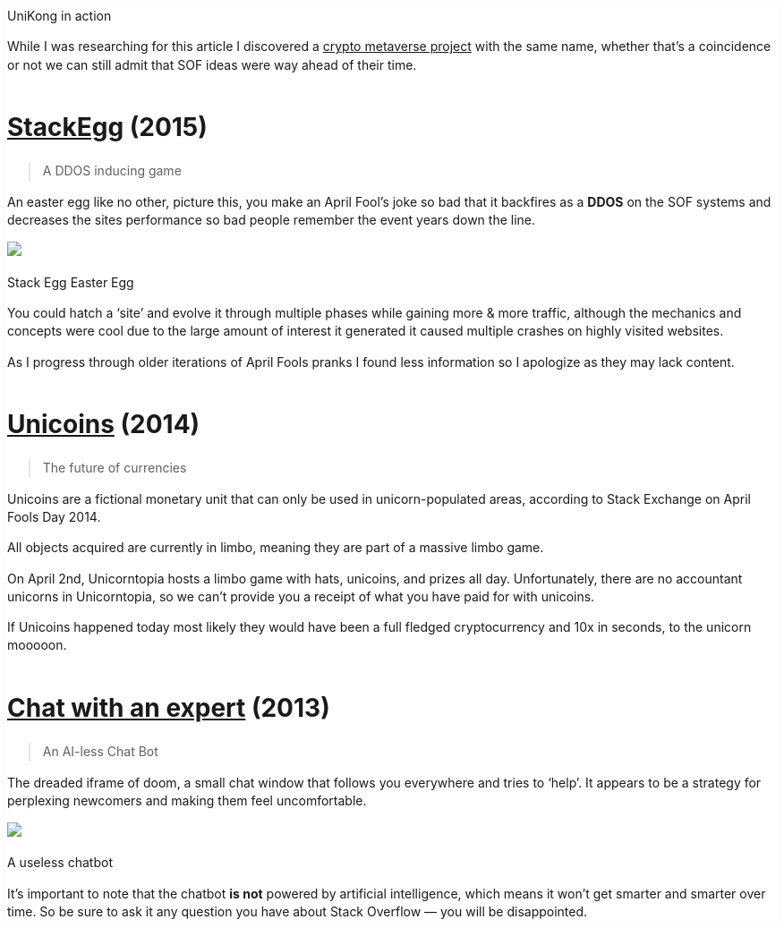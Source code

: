 UniKong in action

While I was researching for this article I discovered a [crypto metaverse project](https://unikong.io/) with the same name, whether that’s a coincidence or not we can still admit that SOF ideas were way ahead of their time.

[StackEgg](https://meta.stackoverflow.com/questions/289032/whats-stackegg) (2015)
=================================================================================

> A DDOS inducing game

An easter egg like no other, picture this, you make an April Fool’s joke so bad that it backfires as a **DDOS** on the SOF systems and decreases the sites performance so bad people remember the event years down the line.

![](https://miro.medium.com/max/700/0*AIcd92jVYUD68kg4.png)

Stack Egg Easter Egg

You could hatch a ‘site’ and evolve it through multiple phases while gaining more & more traffic, although the mechanics and concepts were cool due to the large amount of interest it generated it caused multiple crashes on highly visited websites.

As I progress through older iterations of April Fools pranks I found less information so I apologize as they may lack content.

[Unicoins](https://meta.stackexchange.com/questions/tagged/unicoins) (2014)
===========================================================================

> The future of currencies

Unicoins are a fictional monetary unit that can only be used in unicorn-populated areas, according to Stack Exchange on April Fools Day 2014.

All objects acquired are currently in limbo, meaning they are part of a massive limbo game.

On April 2nd, Unicorntopia hosts a limbo game with hats, unicoins, and prizes all day. Unfortunately, there are no accountant unicorns in Unicorntopia, so we can’t provide you a receipt of what you have paid for with unicoins.

If Unicoins happened today most likely they would have been a full fledged cryptocurrency and 10x in seconds, to the unicorn mooooon.

[Chat with an expert](https://meta.stackexchange.com/questions/174407/what-is-chat-with-an-expert) (2013)
=========================================================================================================

> An AI-less Chat Bot

The dreaded iframe of doom, a small chat window that follows you everywhere and tries to ‘help’. It appears to be a strategy for perplexing newcomers and making them feel uncomfortable.

![](https://miro.medium.com/max/514/0*dGMnU5WX2dnLWvJ7.png)

A useless chatbot

It’s important to note that the chatbot **is not** powered by artificial intelligence, which means it won’t get smarter and smarter over time. So be sure to ask it any question you have about Stack Overflow — you will be disappointed.
